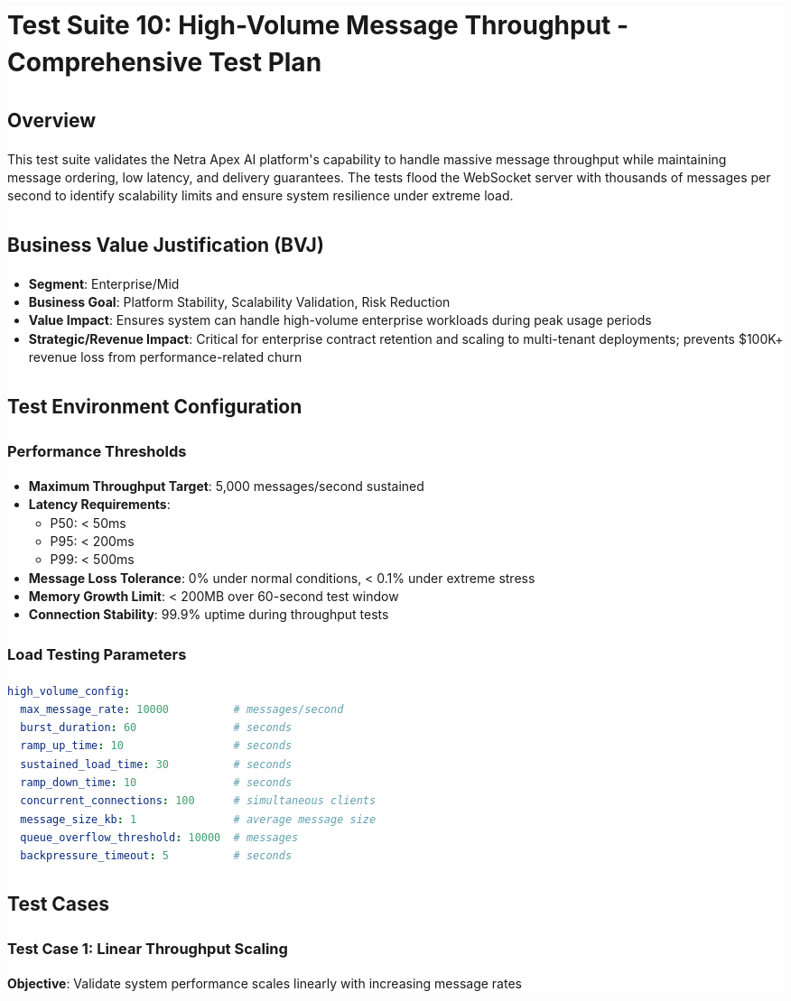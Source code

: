 # Test Suite 10: High-Volume Message Throughput - Comprehensive Test Plan

## Overview

This test suite validates the Netra Apex AI platform's capability to handle massive message throughput while maintaining message ordering, low latency, and delivery guarantees. The tests flood the WebSocket server with thousands of messages per second to identify scalability limits and ensure system resilience under extreme load.

## Business Value Justification (BVJ)

- **Segment**: Enterprise/Mid
- **Business Goal**: Platform Stability, Scalability Validation, Risk Reduction
- **Value Impact**: Ensures system can handle high-volume enterprise workloads during peak usage periods
- **Strategic/Revenue Impact**: Critical for enterprise contract retention and scaling to multi-tenant deployments; prevents $100K+ revenue loss from performance-related churn

## Test Environment Configuration

### Performance Thresholds
- **Maximum Throughput Target**: 5,000 messages/second sustained
- **Latency Requirements**: 
  - P50: < 50ms
  - P95: < 200ms  
  - P99: < 500ms
- **Message Loss Tolerance**: 0% under normal conditions, < 0.1% under extreme stress
- **Memory Growth Limit**: < 200MB over 60-second test window
- **Connection Stability**: 99.9% uptime during throughput tests

### Load Testing Parameters
```yaml
high_volume_config:
  max_message_rate: 10000          # messages/second
  burst_duration: 60               # seconds
  ramp_up_time: 10                 # seconds
  sustained_load_time: 30          # seconds  
  ramp_down_time: 10               # seconds
  concurrent_connections: 100      # simultaneous clients
  message_size_kb: 1               # average message size
  queue_overflow_threshold: 10000  # messages
  backpressure_timeout: 5          # seconds
```

## Test Cases

### Test Case 1: Linear Throughput Scaling
**Objective**: Validate system performance scales linearly with increasing message rates
